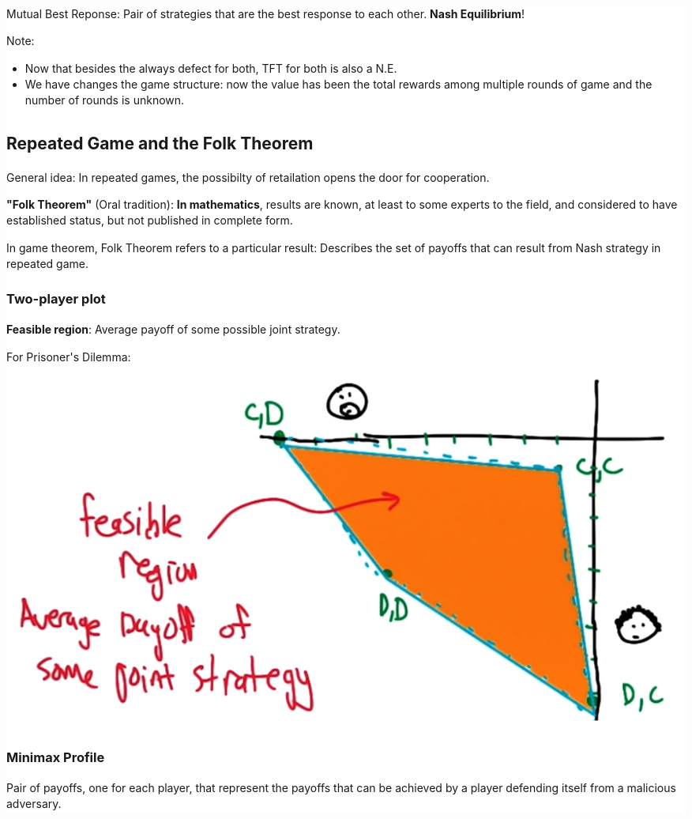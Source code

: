 Mutual Best Reponse: Pair of strategies that are the best response to each other. **Nash Equilibrium**!

Note:
* Now that besides the always defect for both, TFT for both is also a N.E.
* We have changes the game structure: now the value has been the total rewards among multiple rounds of game and the number of rounds is unknown.

## Repeated Game and the Folk Theorem

General idea: In repeated games, the possibilty of retailation opens the door for cooperation.

**"Folk Theorem"** (Oral tradition): **In mathematics**, results are known, at least to some experts to the field, and considered to have established status, but not published in complete form.

In game theorem, Folk Theorem refers to a particular result: Describes the set of payoffs that can result from Nash strategy in repeated game.

### Two-player plot

**Feasible region**: Average payoff of some possible joint strategy.

For Prisoner's Dilemma:

![](images/two_player_plot.png)

### Minimax Profile

Pair of payoffs, one for each player, that represent the payoffs that can be achieved by a player defending itself from a malicious adversary.
